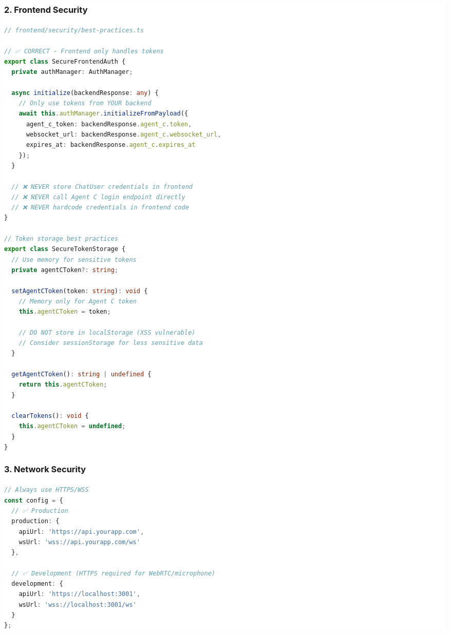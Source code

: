 ### 2. Frontend Security

```typescript
// frontend/security/best-practices.ts

// ✅ CORRECT - Frontend only handles tokens
export class SecureFrontendAuth {
  private authManager: AuthManager;
  
  async initialize(backendResponse: any) {
    // Only use tokens from YOUR backend
    await this.authManager.initializeFromPayload({
      agent_c_token: backendResponse.agent_c.token,
      websocket_url: backendResponse.agent_c.websocket_url,
      expires_at: backendResponse.agent_c.expires_at
    });
  }
  
  // ❌ NEVER store ChatUser credentials in frontend
  // ❌ NEVER call Agent C login endpoint directly
  // ❌ NEVER hardcode credentials in frontend code
}

// Token storage best practices
export class SecureTokenStorage {
  // Use memory for sensitive tokens
  private agentCToken?: string;
  
  setAgentCToken(token: string): void {
    // Memory only for Agent C token
    this.agentCToken = token;
    
    // DO NOT store in localStorage (XSS vulnerable)
    // Consider sessionStorage for less sensitive data
  }
  
  getAgentCToken(): string | undefined {
    return this.agentCToken;
  }
  
  clearTokens(): void {
    this.agentCToken = undefined;
  }
}
```

### 3. Network Security

```typescript
// Always use HTTPS/WSS
const config = {
  // ✅ Production
  production: {
    apiUrl: 'https://api.yourapp.com',
    wsUrl: 'wss://api.yourapp.com/ws'
  },
  
  // ✅ Development (HTTPS required for WebRTC/microphone)
  development: {
    apiUrl: 'https://localhost:3001',
    wsUrl: 'wss://localhost:3001/ws'
  }
};

```
